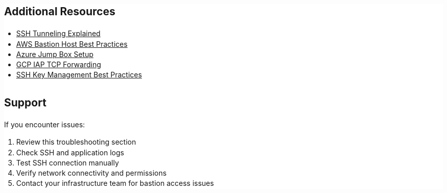 ## Additional Resources

- [SSH Tunneling Explained](https://www.ssh.com/academy/ssh/tunneling)
- [AWS Bastion Host Best Practices](https://aws.amazon.com/blogs/security/how-to-record-ssh-sessions-established-through-a-bastion-host/)
- [Azure Jump Box Setup](https://docs.microsoft.com/en-us/azure/architecture/reference-architectures/n-tier/multi-region-sql-server)
- [GCP IAP TCP Forwarding](https://cloud.google.com/iap/docs/tcp-forwarding-overview)
- [SSH Key Management Best Practices](https://www.ssh.com/academy/ssh/key-management)

## Support

If you encounter issues:
1. Review this troubleshooting section
2. Check SSH and application logs
3. Test SSH connection manually
4. Verify network connectivity and permissions
5. Contact your infrastructure team for bastion access issues
